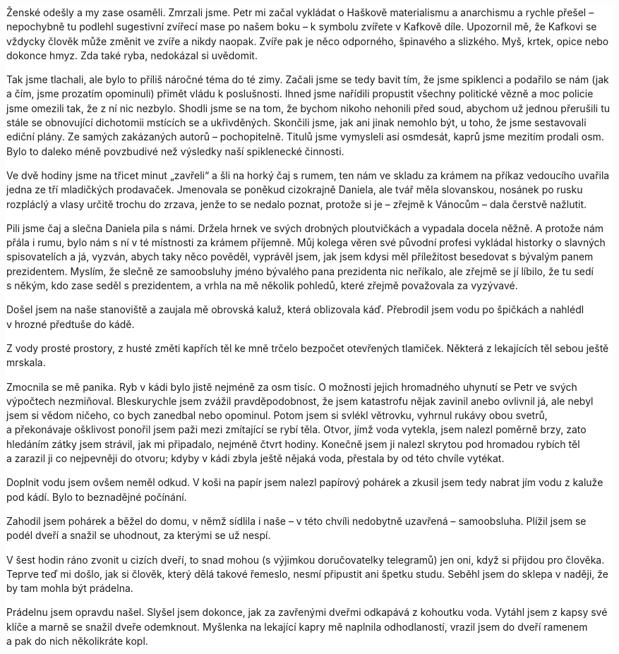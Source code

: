 Ženské odešly a my zase osaměli. Zmrzali jsme. Petr mi začal vykládat o Haškově materialismu a anarchismu a rychle přešel – nepochybně tu podlehl sugestivní zvířecí mase po našem boku – k symbolu zvířete v Kafkově díle. Upozornil mě, že Kafkovi se vždycky člověk může změnit ve zvíře a nikdy naopak. Zvíře pak je něco odporného, špinavého a slizkého. Myš, krtek, opice nebo dokonce hmyz. Zda také ryba, nedokázal si uvědomit.

Tak jsme tlachali, ale bylo to příliš náročné téma do té zimy. Začali jsme se tedy bavit tím, že jsme spiklenci a podařilo se nám (jak a čím, jsme prozatím opominuli) přimět vládu k poslušnosti. Ihned jsme nařídili propustit všechny politické vězně a moc policie jsme omezili tak, že z ní nic nezbylo. Shodli jsme se na tom, že bychom nikoho nehonili před soud, abychom už jednou přerušili tu stále se obnovující dichotomii mstících se a ukřivděných. Skončili jsme, jak ani jinak nemohlo být, u toho, že jsme sestavovali ediční plány. Ze samých zakázaných autorů – pochopitelně. Titulů jsme vymysleli asi osmdesát, kaprů jsme mezitím prodali osm. Bylo to daleko méně povzbudivé než výsledky naší spiklenecké činnosti.

Ve dvě hodiny jsme na třicet minut „zavřeli“ a šli na horký čaj s rumem, ten nám ve skladu za krámem na příkaz vedoucího uvařila jedna ze tří mladičkých prodavaček. Jmenovala se poněkud cizokrajně Daniela, ale tvář měla slovanskou, nosánek po rusku rozpláclý a vlasy určitě trochu do zrzava, jenže to se nedalo poznat, protože si je – zřejmě k Vánocům – dala čerstvě nažlutit.

Pili jsme čaj a slečna Daniela pila s námi. Držela hrnek ve svých drobných ploutvičkách a vypadala docela něžně. A protože nám přála i rumu, bylo nám s ní v té místnosti za krámem příjemně. Můj kolega věren své původní profesi vykládal historky o slavných spisovatelích a já, vyzván, abych taky něco pověděl, vyprávěl jsem, jak jsem kdysi měl příležitost besedovat s bývalým panem prezidentem. Myslím, že slečně ze samoobsluhy jméno bývalého pana prezidenta nic neříkalo, ale zřejmě se jí líbilo, že tu sedí s někým, kdo zase seděl s prezidentem, a vrhla na mě několik pohledů, které zřejmě považovala za vyzývavé.

Došel jsem na naše stanoviště a zaujala mě obrovská kaluž, která oblizovala káď. Přebrodil jsem vodu po špičkách a nahlédl v hrozné předtuše do kádě.

Z vody prosté prostory, z husté změti kapřích těl ke mně trčelo bezpočet otevřených tlamiček. Některá z lekajících těl sebou ještě mrskala.

Zmocnila se mě panika. Ryb v kádi bylo jistě nejméně za osm tisíc. O možnosti jejich hromadného uhynutí se Petr ve svých výpočtech nezmiňoval. Bleskurychle jsem zvážil pravděpodobnost, že jsem katastrofu nějak zavinil anebo ovlivnil já, ale nebyl jsem si vědom ničeho, co bych zanedbal nebo opominul. Potom jsem si svlékl větrovku, vyhrnul rukávy obou svetrů, a překonávaje ošklivost ponořil jsem paži mezi zmítající se rybí těla. Otvor, jímž voda vytekla, jsem nalezl poměrně brzy, zato hledáním zátky jsem strávil, jak mi připadalo, nejméně čtvrt hodiny. Konečně jsem ji nalezl skrytou pod hromadou rybích těl a zarazil ji co nejpevněji do otvoru; kdyby v kádi zbyla ještě nějaká voda, přestala by od této chvíle vytékat.

Doplnit vodu jsem ovšem neměl odkud. V koši na papír jsem nalezl papírový pohárek a zkusil jsem tedy nabrat jím vodu z kaluže pod kádí. Bylo to beznadějné počínání.

Zahodil jsem pohárek a běžel do domu, v němž sídlila i naše – v této chvíli nedobytně uzavřená – samoobsluha. Plížil jsem se podél dveří a snažil se uhodnout, za kterými se už nespí.

V šest hodin ráno zvonit u cizích dveří, to snad mohou (s výjimkou doručovatelky telegramů) jen oni, když si přijdou pro člověka. Teprve teď mi došlo, jak si člověk, který dělá takové řemeslo, nesmí připustit ani špetku studu. Seběhl jsem do sklepa v naději, že by tam mohla být prádelna.

Prádelnu jsem opravdu našel. Slyšel jsem dokonce, jak za zavřenými dveřmi odkapává z kohoutku voda. Vytáhl jsem z kapsy své klíče a marně se snažil dveře odemknout. Myšlenka na lekající kapry mě naplnila odhodlaností, vrazil jsem do dveří ramenem a pak do nich několikráte kopl.

